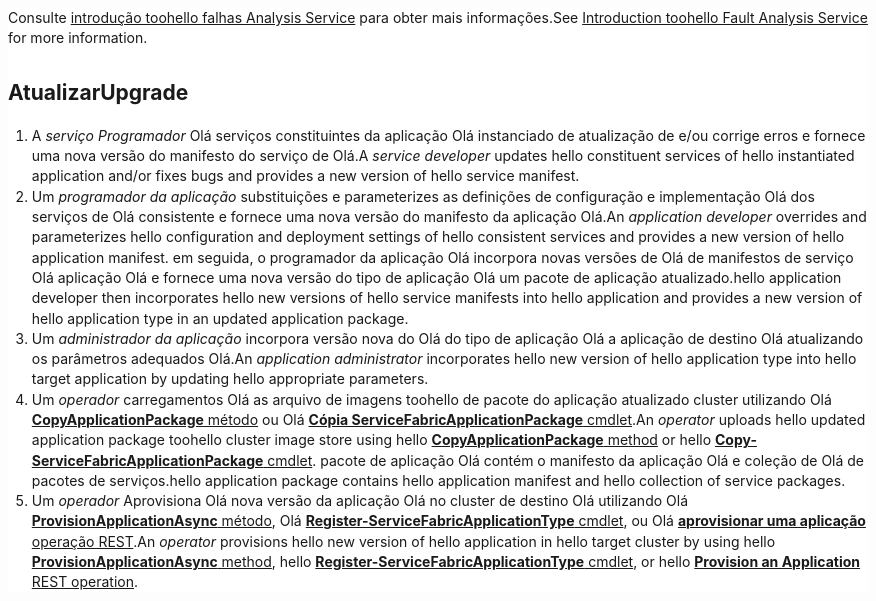 <span data-ttu-id="a1499-143">Consulte [introdução toohello falhas Analysis Service](service-fabric-testability-overview.md) para obter mais informações.</span><span class="sxs-lookup"><span data-stu-id="a1499-143">See [Introduction toohello Fault Analysis Service](service-fabric-testability-overview.md) for more information.</span></span>

## <a name="upgrade"></a><span data-ttu-id="a1499-144">Atualizar</span><span class="sxs-lookup"><span data-stu-id="a1499-144">Upgrade</span></span>
1. <span data-ttu-id="a1499-145">A *serviço Programador* Olá serviços constituintes da aplicação Olá instanciado de atualização de e/ou corrige erros e fornece uma nova versão do manifesto do serviço de Olá.</span><span class="sxs-lookup"><span data-stu-id="a1499-145">A *service developer* updates hello constituent services of hello instantiated application and/or fixes bugs and provides a new version of hello service manifest.</span></span>
2. <span data-ttu-id="a1499-146">Um *programador da aplicação* substituições e parameterizes as definições de configuração e implementação Olá dos serviços de Olá consistente e fornece uma nova versão do manifesto da aplicação Olá.</span><span class="sxs-lookup"><span data-stu-id="a1499-146">An *application developer* overrides and parameterizes hello configuration and deployment settings of hello consistent services and provides a new version of hello application manifest.</span></span> <span data-ttu-id="a1499-147">em seguida, o programador da aplicação Olá incorpora novas versões de Olá de manifestos de serviço Olá aplicação Olá e fornece uma nova versão do tipo de aplicação Olá um pacote de aplicação atualizado.</span><span class="sxs-lookup"><span data-stu-id="a1499-147">hello application developer then incorporates hello new versions of hello service manifests into hello application and provides a new version of hello application type in an updated application package.</span></span>
3. <span data-ttu-id="a1499-148">Um *administrador da aplicação* incorpora versão nova do Olá do tipo de aplicação Olá a aplicação de destino Olá atualizando os parâmetros adequados Olá.</span><span class="sxs-lookup"><span data-stu-id="a1499-148">An *application administrator* incorporates hello new version of hello application type into hello target application by updating hello appropriate parameters.</span></span>
4. <span data-ttu-id="a1499-149">Um *operador* carregamentos Olá as arquivo de imagens toohello de pacote do aplicação atualizado cluster utilizando Olá [ **CopyApplicationPackage** método](https://docs.microsoft.com/dotnet/api/system.fabric.fabricclient.applicationmanagementclient#System_Fabric_FabricClient_ApplicationManagementClient_CopyApplicationPackage_System_String_System_String_System_String_) ou Olá [ **Cópia ServiceFabricApplicationPackage** cmdlet](/powershell/module/servicefabric/copy-servicefabricapplicationpackage?view=azureservicefabricps).</span><span class="sxs-lookup"><span data-stu-id="a1499-149">An *operator* uploads hello updated application package toohello cluster image store using hello [**CopyApplicationPackage** method](https://docs.microsoft.com/dotnet/api/system.fabric.fabricclient.applicationmanagementclient#System_Fabric_FabricClient_ApplicationManagementClient_CopyApplicationPackage_System_String_System_String_System_String_) or hello [**Copy-ServiceFabricApplicationPackage** cmdlet](/powershell/module/servicefabric/copy-servicefabricapplicationpackage?view=azureservicefabricps).</span></span> <span data-ttu-id="a1499-150">pacote de aplicação Olá contém o manifesto da aplicação Olá e coleção de Olá de pacotes de serviços.</span><span class="sxs-lookup"><span data-stu-id="a1499-150">hello application package contains hello application manifest and hello collection of service packages.</span></span>
5. <span data-ttu-id="a1499-151">Um *operador* Aprovisiona Olá nova versão da aplicação Olá no cluster de destino Olá utilizando Olá [ **ProvisionApplicationAsync** método](https://docs.microsoft.com/dotnet/api/system.fabric.fabricclient.applicationmanagementclient#System_Fabric_FabricClient_ApplicationManagementClient_ProvisionApplicationAsync_System_String_System_TimeSpan_System_Threading_CancellationToken_), Olá [ **Register-ServiceFabricApplicationType** cmdlet](https://docs.microsoft.com/powershell/servicefabric/vlatest/register-servicefabricapplicationtype), ou Olá [ **aprovisionar uma aplicação** operação REST](https://docs.microsoft.com/rest/api/servicefabric/provision-an-application).</span><span class="sxs-lookup"><span data-stu-id="a1499-151">An *operator* provisions hello new version of hello application in hello target cluster by using hello [**ProvisionApplicationAsync** method](https://docs.microsoft.com/dotnet/api/system.fabric.fabricclient.applicationmanagementclient#System_Fabric_FabricClient_ApplicationManagementClient_ProvisionApplicationAsync_System_String_System_TimeSpan_System_Threading_CancellationToken_), hello [**Register-ServiceFabricApplicationType** cmdlet](https://docs.microsoft.com/powershell/servicefabric/vlatest/register-servicefabricapplicationtype), or hello [**Provision an Application** REST operation](https://docs.microsoft.com/rest/api/servicefabric/provision-an-application).</span></span>